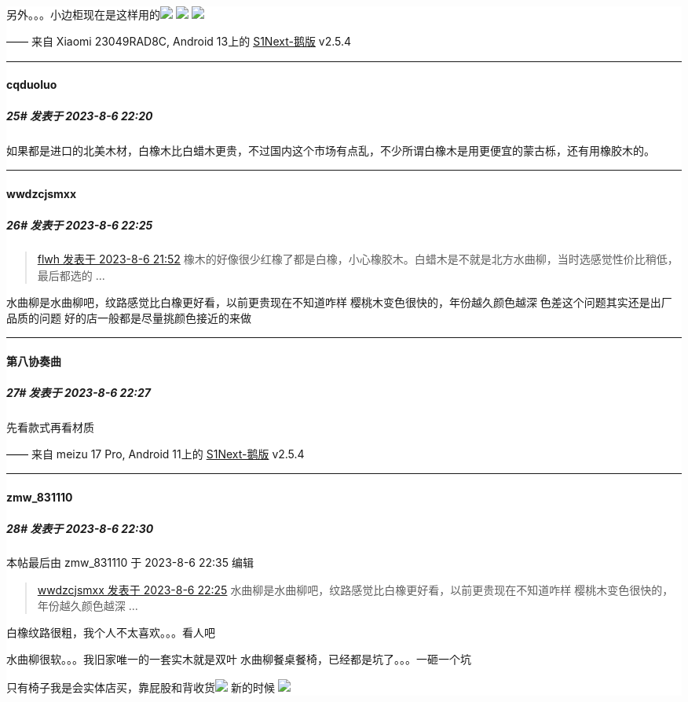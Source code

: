 另外。。。小边柜现在是这样用的<img src="https://static.saraba1st.com/image/smiley/face2017/037.png" referrerpolicy="no-referrer">
<img src="https://p.sda1.dev/12/f2030b1d5bc99beb512001b9d458f00c/CMP_20230806222105339.jpg" referrerpolicy="no-referrer">
<img src="https://p.sda1.dev/12/dccda802aea36b83a7c3a23441f108f2/CMP_20230806222105538.jpg" referrerpolicy="no-referrer">

—— 来自 Xiaomi 23049RAD8C, Android 13上的 [S1Next-鹅版](https://github.com/ykrank/S1-Next/releases) v2.5.4

*****

####  cqduoluo  
##### 25#       发表于 2023-8-6 22:20

如果都是进口的北美木材，白橡木比白蜡木更贵，不过国内这个市场有点乱，不少所谓白橡木是用更便宜的蒙古栎，还有用橡胶木的。

*****

####  wwdzcjsmxx  
##### 26#       发表于 2023-8-6 22:25

<blockquote><a href="httphttps://bbs.saraba1st.com/2b/forum.php?mod=redirect&amp;goto=findpost&amp;pid=61930823&amp;ptid=2147313" target="_blank">flwh 发表于 2023-8-6 21:52</a>
橡木的好像很少红橡了都是白橡，小心橡胶木。白蜡木是不就是北方水曲柳，当时选感觉性价比稍低，最后都选的 ...</blockquote>
水曲柳是水曲柳吧，纹路感觉比白橡更好看，以前更贵现在不知道咋样
樱桃木变色很快的，年份越久颜色越深
色差这个问题其实还是出厂品质的问题
好的店一般都是尽量挑颜色接近的来做

*****

####  第八协奏曲  
##### 27#       发表于 2023-8-6 22:27

先看款式再看材质

—— 来自 meizu 17 Pro, Android 11上的 [S1Next-鹅版](https://github.com/ykrank/S1-Next/releases) v2.5.4

*****

####  zmw_831110  
##### 28#       发表于 2023-8-6 22:30

 本帖最后由 zmw_831110 于 2023-8-6 22:35 编辑 
<blockquote><a href="httphttps://bbs.saraba1st.com/2b/forum.php?mod=redirect&amp;goto=findpost&amp;pid=61931295&amp;ptid=2147313" target="_blank">wwdzcjsmxx 发表于 2023-8-6 22:25</a>
水曲柳是水曲柳吧，纹路感觉比白橡更好看，以前更贵现在不知道咋样
樱桃木变色很快的，年份越久颜色越深
 ...</blockquote>白橡纹路很粗，我个人不太喜欢。。。看人吧

水曲柳很软。。。我旧家唯一的一套实木就是双叶 水曲柳餐桌餐椅，已经都是坑了。。。一砸一个坑

只有椅子我是会实体店买，靠屁股和背收货<img src="https://static.saraba1st.com/image/smiley/face2017/037.png" referrerpolicy="no-referrer">
新的时候
<img src="https://p.sda1.dev/12/c42aaa67a61ac5df30ff3e5b576c942b/mmexport1691332285431.jpg" referrerpolicy="no-referrer">
